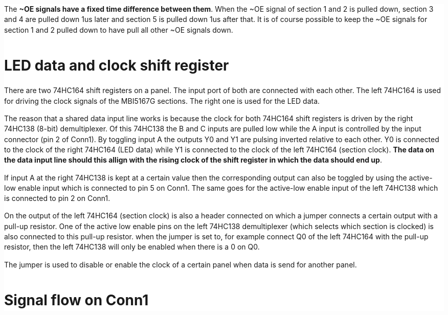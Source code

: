 The **~OE signals have a fixed time difference between them**. When the ~OE signal of section 1 and 2 is pulled down, section 3 and 4 are pulled down 1us later and section 5 is pulled down 1us after that. It is of course possible to keep the ~OE signals for section 1 and 2 pulled down to have pull all other ~OE signals down.

# LED data and clock shift register
There are two 74HC164 shift registers on a panel. The input port of both are connected with each other. The left 74HC164 is used for driving the clock signals of the MBI5167G sections. The right one is used for the LED data.

The reason that a shared data input line works is because the clock for both 74HC164 shift registers is driven by the right 74HC138 (8-bit) demultiplexer. Of this 74HC138 the B and C inputs are pulled low while the A input is controlled by the input connector (pin 2 of Conn1). By toggling input A the outputs Y0 and Y1 are pulsing inverted relative to each other. Y0 is connected to the clock of the right 74HC164 (LED data) while Y1 is connected to the clock of the left 74HC164 (section clock). **The data on the data input line should this allign with the rising clock of the shift register in which the data should end up**.

If input A at the right 74HC138 is kept at a certain value then the corresponding output can also be toggled by using the active-low enable input which is connected to pin 5 on Conn1. The same goes for the active-low enable input of the left 74HC138 which is connected to pin 2 on Conn1.

On the output of the left 74HC164 (section clock) is also a header connected on which a jumper connects a certain output with a pull-up resistor. One of the active low enable pins on the left 74HC138 demultiplexer (which selects which section is clocked) is also connected to this pull-up resistor. when the jumper is set to, for example connect Q0 of the left 74HC164 with the pull-up resistor, then the left 74HC138 will only be enabled when there is a 0 on Q0. 

The jumper is used to disable or enable the clock of a certain panel when data is send for another panel.


# Signal flow on Conn1